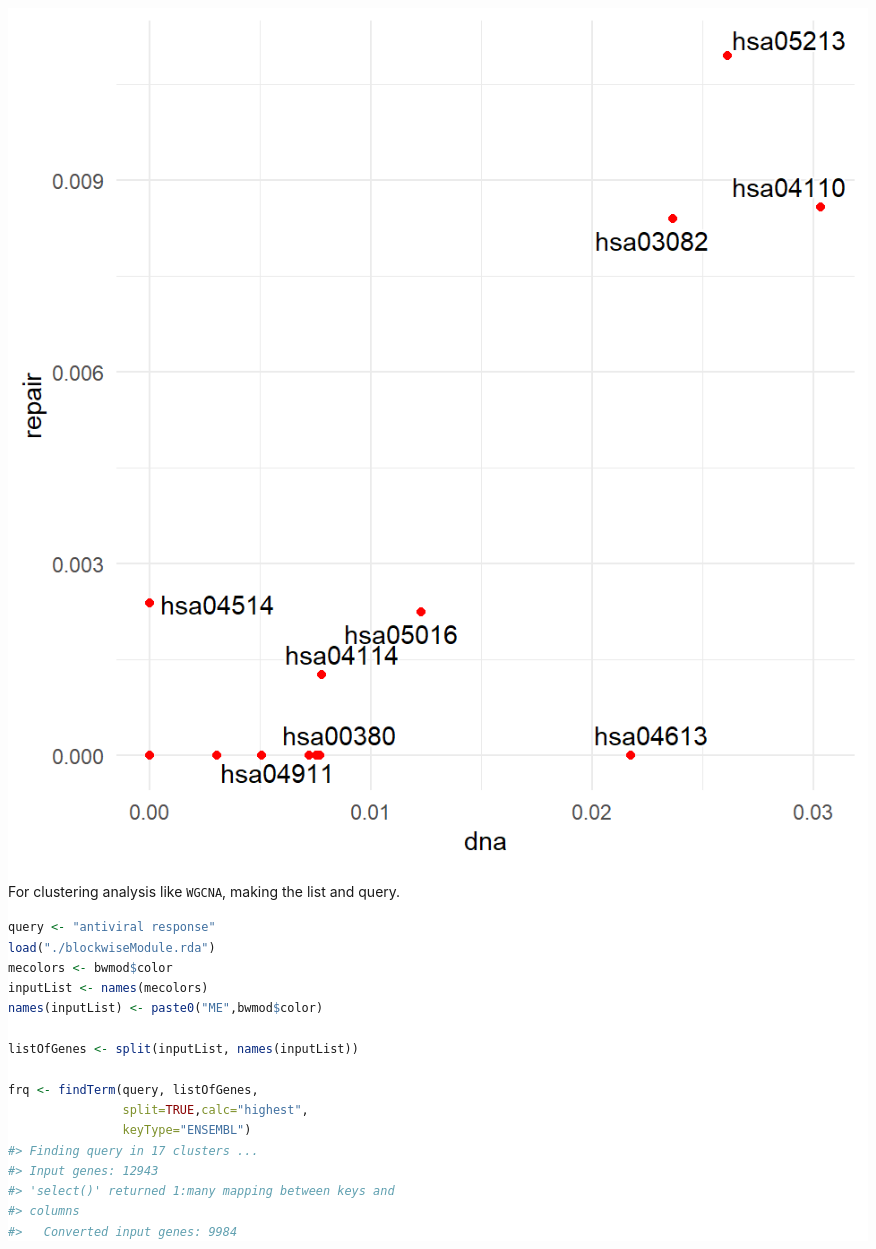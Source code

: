 <img src="04-custom-usage_files/figure-html/findterm-1.png" width="100%" style="display: block; margin: auto;" />

For clustering analysis like `WGCNA`, making the list and query.


```r
query <- "antiviral response"
load("./blockwiseModule.rda")
mecolors <- bwmod$color
inputList <- names(mecolors)
names(inputList) <- paste0("ME",bwmod$color)

listOfGenes <- split(inputList, names(inputList))

frq <- findTerm(query, listOfGenes,
                split=TRUE,calc="highest",
                keyType="ENSEMBL")
#> Finding query in 17 clusters ...
#> Input genes: 12943
#> 'select()' returned 1:many mapping between keys and
#> columns
#>   Converted input genes: 9984
```